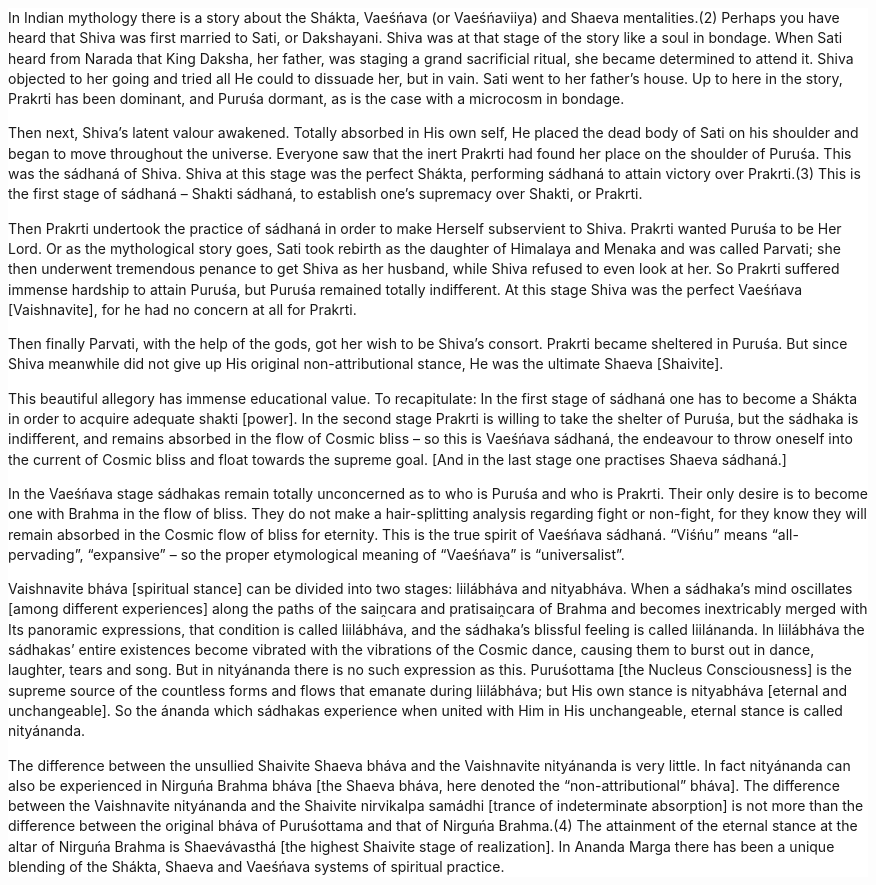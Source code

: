 In Indian mythology there is a story about the Shákta, Vaeśńava (or Vaeśńaviiya) and Shaeva mentalities.(2) Perhaps you have heard that Shiva was first married to Sati, or Dakshayani. Shiva was at that stage of the story like a soul in bondage. When Sati heard from Narada that King Daksha, her father, was staging a grand sacrificial ritual, she became determined to attend it. Shiva objected to her going and tried all He could to dissuade her, but in vain. Sati went to her father’s house. Up to here in the story, Prakrti has been dominant, and Puruśa dormant, as is the case with a microcosm in bondage.

Then next, Shiva’s latent valour awakened. Totally absorbed in His own self, He placed the dead body of Sati on his shoulder and began to move throughout the universe. Everyone saw that the inert Prakrti had found her place on the shoulder of Puruśa. This was the sádhaná of Shiva. Shiva at this stage was the perfect Shákta, performing sádhaná to attain victory over Prakrti.(3) This is the first stage of sádhaná – Shakti sádhaná, to establish one’s supremacy over Shakti, or Prakrti.

Then Prakrti undertook the practice of sádhaná in order to make Herself subservient to Shiva. Prakrti wanted Puruśa to be Her Lord. Or as the mythological story goes, Sati took rebirth as the daughter of Himalaya and Menaka and was called Parvati; she then underwent tremendous penance to get Shiva as her husband, while Shiva refused to even look at her. So Prakrti suffered immense hardship to attain Puruśa, but Puruśa remained totally indifferent. At this stage Shiva was the perfect Vaeśńava [Vaishnavite], for he had no concern at all for Prakrti.

Then finally Parvati, with the help of the gods, got her wish to be Shiva’s consort. Prakrti became sheltered in Puruśa. But since Shiva meanwhile did not give up His original non-attributional stance, He was the ultimate Shaeva [Shaivite].

This beautiful allegory has immense educational value. To recapitulate: In the first stage of sádhaná one has to become a Shákta in order to acquire adequate shakti [power]. In the second stage Prakrti is willing to take the shelter of Puruśa, but the sádhaka is indifferent, and remains absorbed in the flow of Cosmic bliss – so this is Vaeśńava sádhaná, the endeavour to throw oneself into the current of Cosmic bliss and float towards the supreme goal. [And in the last stage one practises Shaeva sádhaná.]

In the Vaeśńava stage sádhakas remain totally unconcerned as to who is Puruśa and who is Prakrti. Their only desire is to become one with Brahma in the flow of bliss. They do not make a hair-splitting analysis regarding fight or non-fight, for they know they will remain absorbed in the Cosmic flow of bliss for eternity. This is the true spirit of Vaeśńava sádhaná. “Viśńu” means “all-pervading”, “expansive” – so the proper etymological meaning of “Vaeśńava” is “universalist”.

Vaishnavite bháva [spiritual stance] can be divided into two stages: liilábháva and nityabháva. When a sádhaka’s mind oscillates [among different experiences] along the paths of the saiṋcara and pratisaiṋcara of Brahma and becomes inextricably merged with Its panoramic expressions, that condition is called liilábháva, and the sádhaka’s blissful feeling is called liilánanda. In liilábháva the sádhakas’ entire existences become vibrated with the vibrations of the Cosmic dance, causing them to burst out in dance, laughter, tears and song. But in nityánanda there is no such expression as this. Puruśottama [the Nucleus Consciousness] is the supreme source of the countless forms and flows that emanate during liilábháva; but His own stance is nityabháva [eternal and unchangeable]. So the ánanda which sádhakas experience when united with Him in His unchangeable, eternal stance is called nityánanda.

The difference between the unsullied Shaivite Shaeva bháva and the Vaishnavite nityánanda is very little. In fact nityánanda can also be experienced in Nirguńa Brahma bháva [the Shaeva bháva, here denoted the “non-attributional” bháva]. The difference between the Vaishnavite nityánanda and the Shaivite nirvikalpa samádhi [trance of indeterminate absorption] is not more than the difference between the original bháva of Puruśottama and that of Nirguńa Brahma.(4) The attainment of the eternal stance at the altar of Nirguńa Brahma is Shaevávasthá [the highest Shaivite stage of realization]. In Ananda Marga there has been a unique blending of the Shákta, Shaeva and Vaeśńava systems of spiritual practice.
